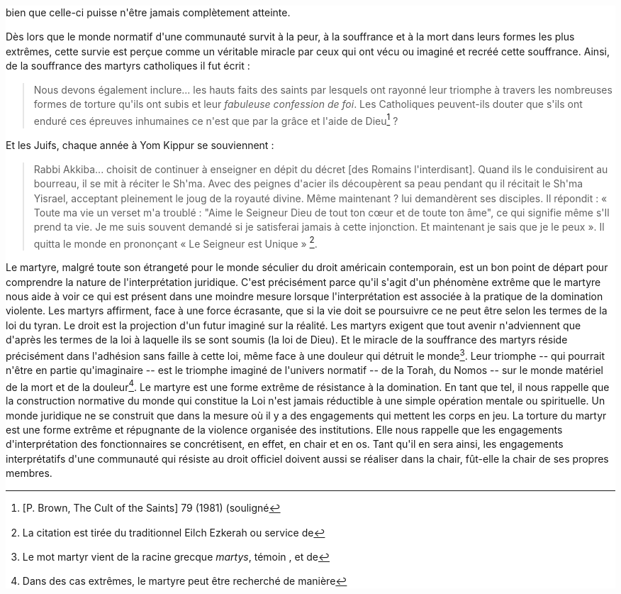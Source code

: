bien que celle-ci puisse n'être jamais complètement atteinte.

Dès lors que le monde normatif d'une communauté survit à la peur, à la
souffrance et à la mort dans leurs formes les plus extrêmes, cette
survie est perçue comme un véritable miracle par ceux qui ont vécu ou
imaginé et recréé cette souffrance. Ainsi, de la souffrance des martyrs
catholiques il fut écrit :

> Nous devons également inclure\... les hauts faits des saints par
lesquels ont rayonné leur triomphe à travers les nombreuses formes de
torture qu'ils ont subis et leur *fabuleuse confession de foi*. Les
Catholiques peuvent-ils douter que s'ils ont enduré ces épreuves
inhumaines ce n'est que par la grâce et l'aide de Dieu[^7] ?

Et les Juifs, chaque année à Yom Kippur se souviennent :

> Rabbi Akkiba... choisit de continuer à enseigner en dépit du décret
\[des Romains l'interdisant\]. Quand ils le conduisirent au bourreau, il
se mit à réciter le Sh'ma. Avec des peignes d'acier ils découpèrent sa
peau pendant qu il récitait le Sh'ma Yisrael, acceptant pleinement le
joug de la royauté divine. Même maintenant ? lui demandèrent ses
disciples. Il répondit : « Toute ma vie un verset m'a troublé : "Aime le
Seigneur Dieu de tout ton cœur et de toute ton âme", ce qui signifie
même s'Il prend ta vie. Je me suis souvent demandé si je satisferai
jamais à cette injonction. Et maintenant je sais que je le peux ». Il
quitta le monde en prononçant « Le Seigneur est Unique » [^8].

Le martyre, malgré toute son étrangeté pour le monde séculier du droit
américain contemporain, est un bon point de départ pour comprendre la
nature de l'interprétation juridique. C'est précisément parce qu'il
s'agit d'un phénomène extrême que le martyre nous aide à voir ce qui est
présent dans une moindre mesure lorsque l'interprétation est associée à
la pratique de la domination violente. Les martyrs affirment, face à une
force écrasante, que si la vie doit se poursuivre ce ne peut être selon
les termes de la loi du tyran. Le droit est la projection d'un futur
imaginé sur la réalité. Les martyrs exigent que tout avenir n'adviennent
que d'après les termes de la loi à laquelle ils se sont soumis (la loi
de Dieu). Et le miracle de la souffrance des martyrs réside précisément
dans l'adhésion sans faille à cette loi, même face à une douleur qui
détruit le monde[^9]. Leur triomphe -- qui pourrait n'être en partie
qu'imaginaire -- est le triomphe imaginé de l'univers normatif -- de la
Torah, du Nomos -- sur le monde matériel de la mort et de la
douleur[^10]. Le martyre est une forme extrême de résistance à la
domination. En tant que tel, il nous rappelle que la construction
normative du monde qui constitue la Loi n'est jamais réductible à une
simple opération mentale ou spirituelle. Un monde juridique ne se
construit que dans la mesure où il y a des engagements qui mettent les
corps en jeu. La torture du martyr est une forme extrême et répugnante
de la violence organisée des institutions. Elle nous rappelle que les
engagements d'interprétation des fonctionnaires se concrétisent, en
effet, en chair et en os. Tant qu'il en sera ainsi, les engagements
interprétatifs d'une communauté qui résiste au droit officiel doivent
aussi se réaliser dans la chair, fût-elle la chair de ses propres
membres.


[^1]: Professeur Chancelier Kent de Droit et d'Histoire du Droit,
[^2]: J'utilise l'expression interprétation juridique dans cet article
[^3]: Il y a eu récemment une explosion de la recherche juridique
[^4]: *Id*. à 29.
[^5]: *Id*.
[^6]: Sur la fiction du pouvoir que crée la torture, voir [E.
[^7]: [P. Brown, The Cult of the Saints] 79 (1981) (souligné
[^8]: La citation est tirée du traditionnel Eilch Ezkerah ou service de
[^9]: Le mot martyr vient de la racine grecque *martys*, témoin , et de
[^10]: Dans des cas extrêmes, le martyre peut être recherché de manière
[^11]: L'archétype du passage de l'état de martyr à celui de résistant
[^12]: [Déclaration d'Indépendance des États-Unis
[^13]: Déclaration d'Indépendance (1776).
[^14]: *Voir* [IV Blackstone's Commentaries]\*92-93
[^15]: Toute pratique interprétative se déroule dans un contexte donné.
[^16]: Tout au long de cet article j'utilise le droit pénal comme
[^17]: Quelques accusés ayant atteint leur propre compréhension de
[^18]: Sur la distinction entre cultures de la honte et cultures de la
[^19]: Ce point et d'autres très similaires sont régulièrement évoqués
[^20]: Sur la violence que les poètes forts font subir à leurs ancêtres
[^21]: Cover, *supra* note 2, à 40-44.
[^22]: La violence des juges et des fonctionnaires d'un ordre
[^23]: Sur la sagesse pratique, voir [Aristote, l'Éthique à
[^24]: [R. Dworkin], *supra* note 2, p. 47. L'opus de
[^25]: On pourrait dire que les institutions créent le contexte
[^26]: [H.L.A. Hart, The Concept of Law] 77-106 (1961).
[^27]: *Voir* [R. Dworkin], *supra* note 26, à 105-30; *voir
[^28]: Cover, *supra* note 2, à 53-60.
[^29]: Il y a des personnes dont le comportement est à la fois violent
[^30]: *Voir, par exemple*, [C. Ford & F. Beach, Patterns Of Sexual
[^31]: *Voir, par exemple*, [S. Milgram, Obedience to
[^32]: [S. Milgram], *supra* note 31.
[^33]: *Id*., p. 135-38. Milgram suggère même qu'il pourrait y avoir des
[^34]: *Id*. à 123-64.
[^35]: *Id*., p. 125-30, 143-48. Milgram soumet également à juste titre
[^36]: Anna Freud suit Stone en appelant le phénomène « délégation ». «
[^37]: Mon collègue, Harlon Dalton, rapporte le sentiment de certaines
[^38]: C'est la fantaisie de ce jeu qui explique l'attrait de tant de
[^39]: Voir le corpus des travaux de Miller sur les querelles
[^40]: Par exemple, le récit du différend au sein de la théorie
[^41]: Mon argument n'est pas simplement qu'il existe des considérations
[^42]: Une domination inefficace a entraîné, par exemple, les
[^43]: 86 F.R.D. 227 (U.S. Ct. for Berlin 1979). L'opinion rapportée
[^44]: [H. Stern], *supra* note 43, à 3-61.
[^45]: Plusieurs autres questions d'interprétation importantes que celle
[^46]: *Id.* à 353.
[^47]: *Id.* à 370.
[^48]: Le juge Stern a été confronté à une situation inhabituelle : pas
[^49]: La discrète distance qu'adoptent les juges avec la peine de mort
[^50]: Cette pression pour une justification plus sûre de la peine de
[^51]: Le moratoire de dix ans sur les condamnations à mort peut très